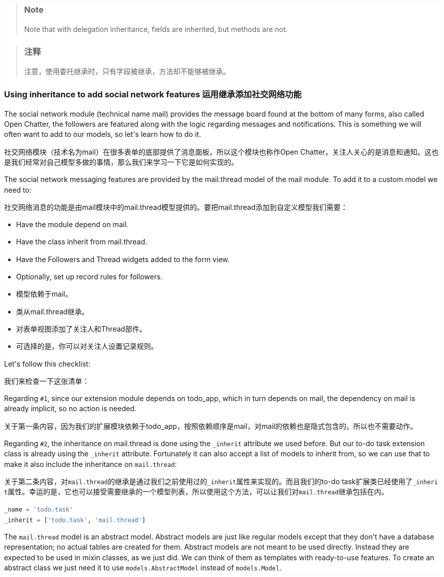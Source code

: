 >### Note
>Note that with delegation inheritance, fields are inherited, but methods are not.  

>### 注释
>注意，使用委托继承时，只有字段被继承，方法却不能够被继承。  

### Using inheritance to add social network features 运用继承添加社交网络功能
The social network module (technical name mail) provides the message board found at the bottom of many forms, also called Open Chatter, the followers are featured along with the logic regarding messages and notifications. This is something we will often want to add to our models, so let's learn how to do it.  

社交网络模块（技术名为mail）在很多表单的底部提供了消息面板，所以这个模块也称作Open Chatter，关注人关心的是消息和通知。这也是我们经常对自己模型多做的事情，那么我们来学习一下它是如何实现的。  

The social network messaging features are provided by the mail.thread model of the mail module. To add it to a custom model we need to:  

社交网络消息的功能是由mail模块中的mail.thread模型提供的。要把mail.thread添加到自定义模型我们需要：  

- Have the module depend on mail.
- Have the class inherit from mail.thread.
- Have the Followers and Thread widgets added to the form view.
- Optionally, set up record rules for followers.

- 模型依赖于mail。
- 类从mail.thread继承。
- 对表单视图添加了关注人和Thread部件。
- 可选择的是，你可以对关注人设置记录规则。  

Let's follow this checklist:  

我们来检查一下这张清单：  

Regarding `#1`, since our extension module depends on todo_app, which in turn depends on mail, the dependency on mail is already implicit, so no action is needed.  

关于第一条内容，因为我们的扩展模块依赖于todo_app，按照依赖顺序是mail，对mail的依赖也是隐式包含的，所以也不需要动作。  

Regarding `#2`, the inheritance on mail.thread is done using the `_inherit` attribute we used before. But our to-do task extension class is already using the `_inherit` attribute. Fortunately it can also accept a list of models to inherit from, so we can use that to make it also include the inheritance on `mail.thread`:  

关于第二条内容，对`mail.thread`的继承是通过我们之前使用过的`_inherit`属性来实现的。而且我们的to-do task扩展类已经使用了`_inherit`属性。幸运的是，它也可以接受需要继承的一个模型列表，所以使用这个方法，可以让我们对`mail.thread`继承包括在内。  

```python
_name = 'todo.task'
_inherit = ['todo.task', 'mail.thread']
```

The `mail.thread` model is an abstract model. Abstract models are just like regular models except that they don't have a database representation; no actual tables are created for them. Abstract models are not meant to be used directly. Instead they are expected to be used in mixin classes, as we just did. We can think of them as templates with ready-to-use features. To create an abstract class we just need it to use `models.AbstractModel` instead of `models.Model`.  
